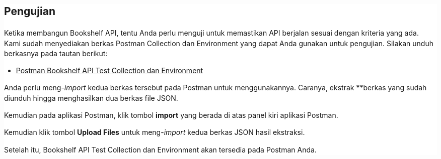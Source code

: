 ## **Pengujian**

Ketika membangun Bookshelf API, tentu Anda perlu menguji untuk memastikan API berjalan sesuai dengan kriteria yang ada. Kami sudah menyediakan berkas Postman Collection dan Environment yang dapat Anda gunakan untuk pengujian. Silakan unduh berkasnya pada tautan berikut:

- [Postman Bookshelf API Test Collection dan Environment](https://github.com/dicodingacademy/a261-backend-pemula-labs/raw/099-shared-files/BookshelfAPITestCollectionAndEnvironment.zip)

Anda perlu meng-*import* kedua berkas tersebut pada Postman untuk menggunakannya. Caranya, ekstrak **berkas yang sudah diunduh hingga menghasilkan dua berkas file JSON.

Kemudian pada aplikasi Postman, klik tombol **import** yang berada di atas panel kiri aplikasi Postman.

Kemudian klik tombol **Upload Files** untuk meng-*import* kedua berkas JSON hasil ekstraksi.

Setelah itu, Bookshelf API Test Collection dan Environment akan tersedia pada Postman Anda.
